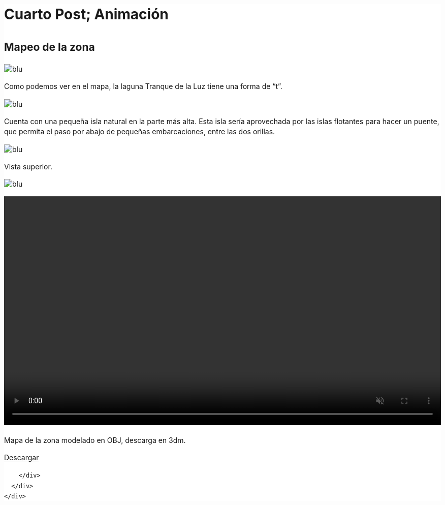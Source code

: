 <h1 class="title">Cuarto Post; Animación</h1>
<div class="content ">
  <h2 id="mapeo-de-la-zona">Mapeo de la zona</h2>
<p><img src="/taller-ciudad-espacio/img/Post4/1.png" alt="blu"></p>
<p>Como podemos ver en el mapa, la laguna Tranque de la Luz tiene una forma de &ldquo;t&rdquo;.</p>
<p><img src="/taller-ciudad-espacio/img/Post4/2.png" alt="blu"></p>
<p>Cuenta con una pequeña isla natural en la parte más alta. Esta isla sería aprovechada por las islas flotantes para hacer un puente, que permita el paso por abajo de pequeñas embarcaciones, entre las dos orillas.</p>
<p><img src="/taller-ciudad-espacio/img/Post4/3.jpg" alt="blu"></p>
<p>Vista superior.</p>
<p><img src="/taller-ciudad-espacio/img/Post4/4.png" alt="blu"></p>
<div>
    <video 
    width="100%" 
    height="450" 
    autoplay muted loop controls preload>
    <source src="/taller-ciudad-espacio/img/Vid1.mp4"  type="video/mp4">
    </video>
</div>
<p>Mapa de la zona modelado en OBJ, descarga en 3dm.</p>
<a class="face-button" href="/descargas/mapacurauma.3dm" download>
    <div class="face-primary">
        <span class="icon fa fa-cloud"></span>
        Descargar
    </div>
    <div class="face-secondary">
        <span class="icon fa fa-hdd-o"></span>
    </div>
</a>



</div>
</div>

        </div>
      </div>
    </div>
    
  </div>

  <div class="sub-footer">
  <div class="container">
    <div class="row">
      <div class="col-12">
        <div class="sub-footer-inner">
        </div>
      </div>
    </div>
  </div>
</div>
